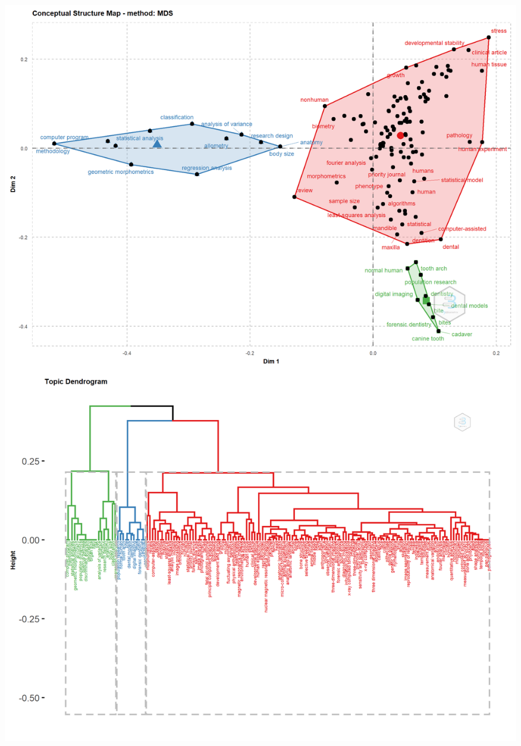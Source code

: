 <img src="merror_files/figure-gfm/co.word2-1.png" width="100%" /><img src="merror_files/figure-gfm/co.word2-2.png" width="100%" />
